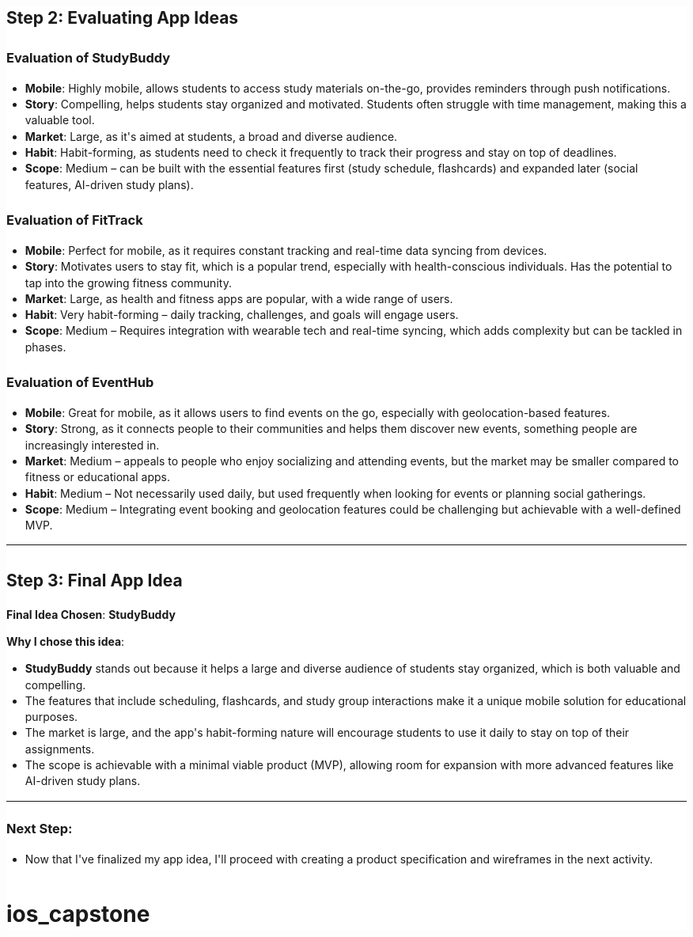 
## Step 2: Evaluating App Ideas

### **Evaluation of StudyBuddy**
- **Mobile**: Highly mobile, allows students to access study materials on-the-go, provides reminders through push notifications.
- **Story**: Compelling, helps students stay organized and motivated. Students often struggle with time management, making this a valuable tool.
- **Market**: Large, as it's aimed at students, a broad and diverse audience.
- **Habit**: Habit-forming, as students need to check it frequently to track their progress and stay on top of deadlines.
- **Scope**: Medium – can be built with the essential features first (study schedule, flashcards) and expanded later (social features, AI-driven study plans).

### **Evaluation of FitTrack**
- **Mobile**: Perfect for mobile, as it requires constant tracking and real-time data syncing from devices.
- **Story**: Motivates users to stay fit, which is a popular trend, especially with health-conscious individuals. Has the potential to tap into the growing fitness community.
- **Market**: Large, as health and fitness apps are popular, with a wide range of users.
- **Habit**: Very habit-forming – daily tracking, challenges, and goals will engage users.
- **Scope**: Medium – Requires integration with wearable tech and real-time syncing, which adds complexity but can be tackled in phases.

### **Evaluation of EventHub**
- **Mobile**: Great for mobile, as it allows users to find events on the go, especially with geolocation-based features.
- **Story**: Strong, as it connects people to their communities and helps them discover new events, something people are increasingly interested in.
- **Market**: Medium – appeals to people who enjoy socializing and attending events, but the market may be smaller compared to fitness or educational apps.
- **Habit**: Medium – Not necessarily used daily, but used frequently when looking for events or planning social gatherings.
- **Scope**: Medium – Integrating event booking and geolocation features could be challenging but achievable with a well-defined MVP.

---

## Step 3: Final App Idea
**Final Idea Chosen**: **StudyBuddy**

**Why I chose this idea**:
- **StudyBuddy** stands out because it helps a large and diverse audience of students stay organized, which is both valuable and compelling.
- The features that include scheduling, flashcards, and study group interactions make it a unique mobile solution for educational purposes.
- The market is large, and the app's habit-forming nature will encourage students to use it daily to stay on top of their assignments.
- The scope is achievable with a minimal viable product (MVP), allowing room for expansion with more advanced features like AI-driven study plans.

---

### Next Step:
- Now that I've finalized my app idea, I'll proceed with creating a product specification and wireframes in the next activity.
# ios_capstone
